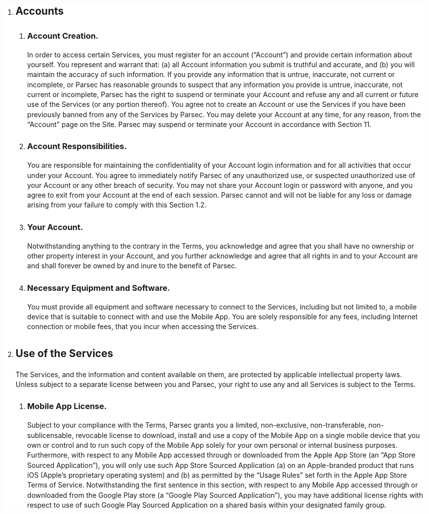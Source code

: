 1.  Accounts
    --------
    
    1.  ### Account Creation.
        
        In order to access certain Services, you must register for an account (“Account”) and provide certain information about yourself. You represent and warrant that: (a) all Account information you submit is truthful and accurate, and (b) you will maintain the accuracy of such information. If you provide any information that is untrue, inaccurate, not current or incomplete, or Parsec has reasonable grounds to suspect that any information you provide is untrue, inaccurate, not current or incomplete, Parsec has the right to suspend or terminate your Account and refuse any and all current or future use of the Services (or any portion thereof). You agree not to create an Account or use the Services if you have been previously banned from any of the Services by Parsec. You may delete your Account at any time, for any reason, from the “Account” page on the Site. Parsec may suspend or terminate your Account in accordance with Section 11.
        
    2.  ### Account Responsibilities.
        
        You are responsible for maintaining the confidentiality of your Account login information and for all activities that occur under your Account. You agree to immediately notify Parsec of any unauthorized use, or suspected unauthorized use of your Account or any other breach of security. You may not share your Account login or password with anyone, and you agree to exit from your Account at the end of each session. Parsec cannot and will not be liable for any loss or damage arising from your failure to comply with this Section 1.2.
        
    3.  ### Your Account.
        
        Notwithstanding anything to the contrary in the Terms, you acknowledge and agree that you shall have no ownership or other property interest in your Account, and you further acknowledge and agree that all rights in and to your Account are and shall forever be owned by and inure to the benefit of Parsec.
        
    4.  ### Necessary Equipment and Software.
        
        You must provide all equipment and software necessary to connect to the Services, including but not limited to, a mobile device that is suitable to connect with and use the Mobile App. You are solely responsible for any fees, including Internet connection or mobile fees, that you incur when accessing the Services.
        
2.  Use of the Services
    -------------------
    
    The Services, and the information and content available on them, are protected by applicable intellectual property laws. Unless subject to a separate license between you and Parsec, your right to use any and all Services is subject to the Terms.
    
    1.  ### Mobile App License.
        
        Subject to your compliance with the Terms, Parsec grants you a limited, non-exclusive, non-transferable, non-sublicensable, revocable license to download, install and use a copy of the Mobile App on a single mobile device that you own or control and to run such copy of the Mobile App solely for your own personal or internal business purposes. Furthermore, with respect to any Mobile App accessed through or downloaded from the Apple App Store (an “App Store Sourced Application”), you will only use such App Store Sourced Application (a) on an Apple-branded product that runs iOS (Apple’s proprietary operating system) and (b) as permitted by the “Usage Rules” set forth in the Apple App Store Terms of Service. Notwithstanding the first sentence in this section, with respect to any Mobile App accessed through or downloaded from the Google Play store (a “Google Play Sourced Application”), you may have additional license rights with respect to use of such Google Play Sourced Application on a shared basis within your designated family group.
        